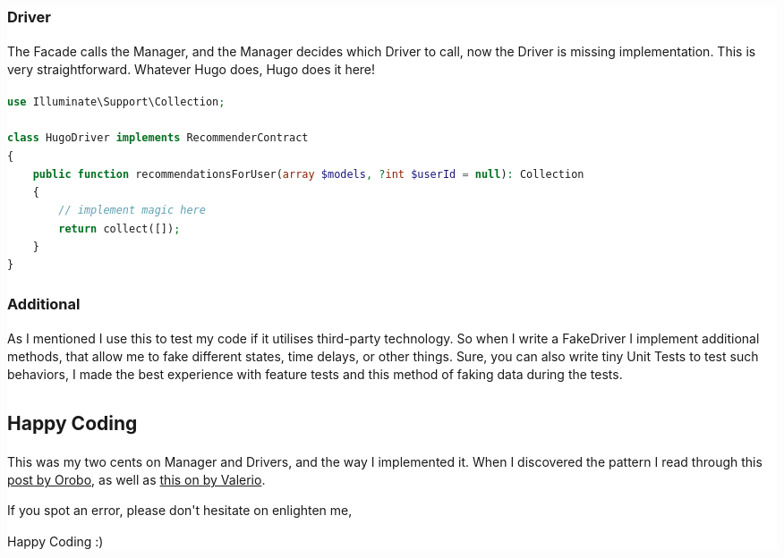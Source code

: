 ### Driver

The Facade calls the Manager, and the Manager decides which Driver to call, now the Driver is missing implementation.
This is very straightforward. Whatever Hugo does, Hugo does it here!

```php
use Illuminate\Support\Collection;

class HugoDriver implements RecommenderContract
{
    public function recommendationsForUser(array $models, ?int $userId = null): Collection
    {
        // implement magic here
        return collect([]);
    }
}
```

### Additional

As I mentioned I use this to test my code if it utilises third-party technology. So when I write a FakeDriver I
implement additional methods, that allow me to fake different states, time delays, or other things. Sure, you can also
write tiny Unit Tests to test such behaviors, I made the best experience with feature tests and this method of faking
data during the tests.

## Happy Coding

This was my two cents on Manager and Drivers, and the way I implemented it. When I discovered the pattern I read through
this [post by Orobo](https://itnext.io/building-driver-based-components-in-laravel-5b390dc25bd9), as well
as [this on by Valerio](https://inspector.dev/how-to-extend-laravel-with-driver-based-services/).

If you spot an error, please don't hesitate on enlighten me,

Happy Coding :) 
